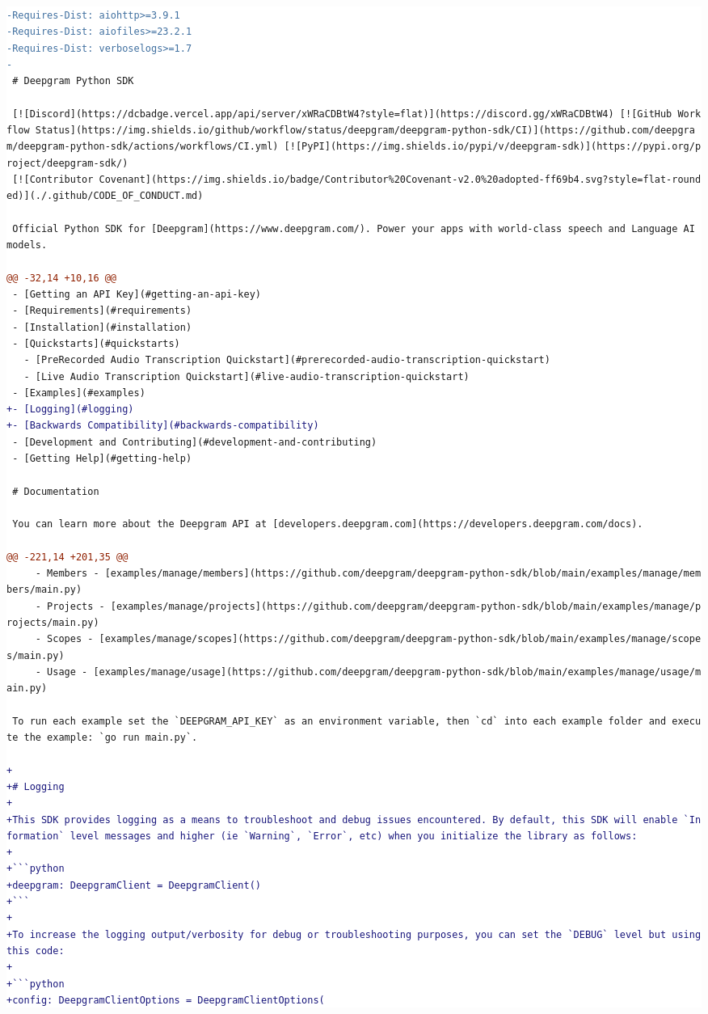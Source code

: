 ```diff
-Requires-Dist: aiohttp>=3.9.1
-Requires-Dist: aiofiles>=23.2.1
-Requires-Dist: verboselogs>=1.7
-
 # Deepgram Python SDK
 
 [![Discord](https://dcbadge.vercel.app/api/server/xWRaCDBtW4?style=flat)](https://discord.gg/xWRaCDBtW4) [![GitHub Workflow Status](https://img.shields.io/github/workflow/status/deepgram/deepgram-python-sdk/CI)](https://github.com/deepgram/deepgram-python-sdk/actions/workflows/CI.yml) [![PyPI](https://img.shields.io/pypi/v/deepgram-sdk)](https://pypi.org/project/deepgram-sdk/)
 [![Contributor Covenant](https://img.shields.io/badge/Contributor%20Covenant-v2.0%20adopted-ff69b4.svg?style=flat-rounded)](./.github/CODE_OF_CONDUCT.md)
 
 Official Python SDK for [Deepgram](https://www.deepgram.com/). Power your apps with world-class speech and Language AI models.
 
@@ -32,14 +10,16 @@
 - [Getting an API Key](#getting-an-api-key)
 - [Requirements](#requirements)
 - [Installation](#installation)
 - [Quickstarts](#quickstarts)
   - [PreRecorded Audio Transcription Quickstart](#prerecorded-audio-transcription-quickstart)
   - [Live Audio Transcription Quickstart](#live-audio-transcription-quickstart)
 - [Examples](#examples)
+- [Logging](#logging)
+- [Backwards Compatibility](#backwards-compatibility)
 - [Development and Contributing](#development-and-contributing)
 - [Getting Help](#getting-help)
 
 # Documentation
 
 You can learn more about the Deepgram API at [developers.deepgram.com](https://developers.deepgram.com/docs).
 
@@ -221,14 +201,35 @@
     - Members - [examples/manage/members](https://github.com/deepgram/deepgram-python-sdk/blob/main/examples/manage/members/main.py)
     - Projects - [examples/manage/projects](https://github.com/deepgram/deepgram-python-sdk/blob/main/examples/manage/projects/main.py)
     - Scopes - [examples/manage/scopes](https://github.com/deepgram/deepgram-python-sdk/blob/main/examples/manage/scopes/main.py)
     - Usage - [examples/manage/usage](https://github.com/deepgram/deepgram-python-sdk/blob/main/examples/manage/usage/main.py)
 
 To run each example set the `DEEPGRAM_API_KEY` as an environment variable, then `cd` into each example folder and execute the example: `go run main.py`.
 
+
+# Logging
+
+This SDK provides logging as a means to troubleshoot and debug issues encountered. By default, this SDK will enable `Information` level messages and higher (ie `Warning`, `Error`, etc) when you initialize the library as follows:
+
+```python
+deepgram: DeepgramClient = DeepgramClient()
+```
+
+To increase the logging output/verbosity for debug or troubleshooting purposes, you can set the `DEBUG` level but using this code:
+
+```python
+config: DeepgramClientOptions = DeepgramClientOptions(
```